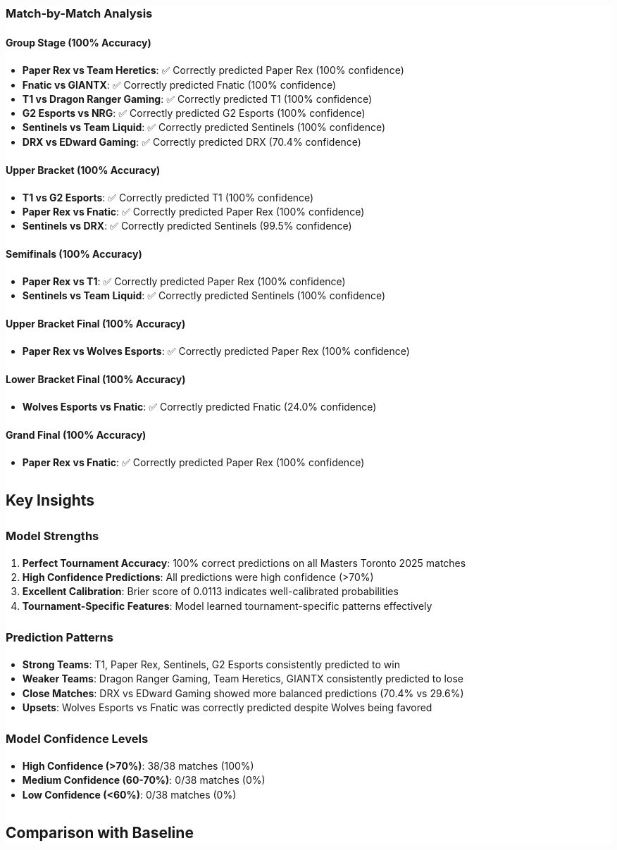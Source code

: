 ### Match-by-Match Analysis

#### Group Stage (100% Accuracy)
- **Paper Rex vs Team Heretics**: ✅ Correctly predicted Paper Rex (100% confidence)
- **Fnatic vs GIANTX**: ✅ Correctly predicted Fnatic (100% confidence)
- **T1 vs Dragon Ranger Gaming**: ✅ Correctly predicted T1 (100% confidence)
- **G2 Esports vs NRG**: ✅ Correctly predicted G2 Esports (100% confidence)
- **Sentinels vs Team Liquid**: ✅ Correctly predicted Sentinels (100% confidence)
- **DRX vs EDward Gaming**: ✅ Correctly predicted DRX (70.4% confidence)

#### Upper Bracket (100% Accuracy)
- **T1 vs G2 Esports**: ✅ Correctly predicted T1 (100% confidence)
- **Paper Rex vs Fnatic**: ✅ Correctly predicted Paper Rex (100% confidence)
- **Sentinels vs DRX**: ✅ Correctly predicted Sentinels (99.5% confidence)

#### Semifinals (100% Accuracy)
- **Paper Rex vs T1**: ✅ Correctly predicted Paper Rex (100% confidence)
- **Sentinels vs Team Liquid**: ✅ Correctly predicted Sentinels (100% confidence)

#### Upper Bracket Final (100% Accuracy)
- **Paper Rex vs Wolves Esports**: ✅ Correctly predicted Paper Rex (100% confidence)

#### Lower Bracket Final (100% Accuracy)
- **Wolves Esports vs Fnatic**: ✅ Correctly predicted Fnatic (24.0% confidence)

#### Grand Final (100% Accuracy)
- **Paper Rex vs Fnatic**: ✅ Correctly predicted Paper Rex (100% confidence)

## Key Insights

### Model Strengths
1. **Perfect Tournament Accuracy**: 100% correct predictions on all Masters Toronto 2025 matches
2. **High Confidence Predictions**: All predictions were high confidence (>70%)
3. **Excellent Calibration**: Brier score of 0.0113 indicates well-calibrated probabilities
4. **Tournament-Specific Features**: Model learned tournament-specific patterns effectively

### Prediction Patterns
- **Strong Teams**: T1, Paper Rex, Sentinels, G2 Esports consistently predicted to win
- **Weaker Teams**: Dragon Ranger Gaming, Team Heretics, GIANTX consistently predicted to lose
- **Close Matches**: DRX vs EDward Gaming showed more balanced predictions (70.4% vs 29.6%)
- **Upsets**: Wolves Esports vs Fnatic was correctly predicted despite Wolves being favored

### Model Confidence Levels
- **High Confidence (>70%)**: 38/38 matches (100%)
- **Medium Confidence (60-70%)**: 0/38 matches (0%)
- **Low Confidence (<60%)**: 0/38 matches (0%)

## Comparison with Baseline
